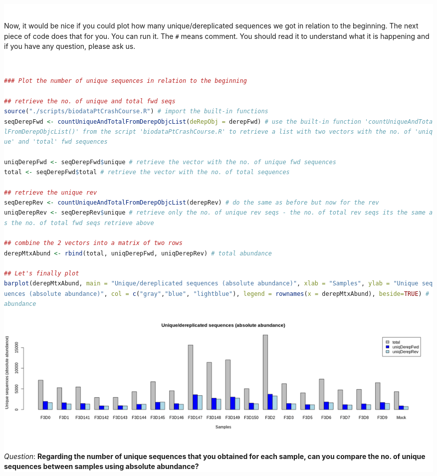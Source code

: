 <br>

Now, it would be nice if you could plot how many unique/dereplicated sequences we got in relation to the beginning. The next piece of code does that for you. You can run it. The `#` means comment. You should read it to understand what it is happening and if you have any question, please ask us. 

<br>


```r
### Plot the number of unique sequences in relation to the beginning 

## retrieve the no. of unique and total fwd seqs 
source("./scripts/biodataPtCrashCourse.R") # import the built-in functions 
seqDerepFwd <- countUniqueAndTotalFromDerepObjcList(deRepObj = derepFwd) # use the built-in function 'countUniqueAndTotalFromDerepObjcList()' from the script 'biodataPtCrashCourse.R' to retrieve a list with two vectors with the no. of 'unique' and 'total' fwd sequences

uniqDerepFwd <- seqDerepFwd$unique # retrieve the vector with the no. of unique fwd sequences
total <- seqDerepFwd$total # retrieve the vector with the no. of total sequences

## retrieve the unique rev
seqDerepRev <- countUniqueAndTotalFromDerepObjcList(derepRev) # do the same as before but now for the rev
uniqDerepRev <- seqDerepRev$unique # retrieve only the no. of unique rev seqs - the no. of total rev seqs its the same as the no. of total fwd seqs retrieve above

## combine the 2 vectors into a matrix of two rows
derepMtxAbund <- rbind(total, uniqDerepFwd, uniqDerepRev) # total abundance

## Let's finally plot
barplot(derepMtxAbund, main = "Unique/dereplicated sequences (absolute abundance)", xlab = "Samples", ylab = "Unique sequences (absolute abundance)", col = c("gray","blue", "lightblue"), legend = rownames(x = derepMtxAbund), beside=TRUE) # abundance
```

<img src="figs/plot unique - abundance-1.png" style="display: block; margin: auto;" />

<br>

*Question*: **Regarding the number of unique sequences that you obtained for each sample, can you compare the no. of unique sequences between samples using absolute abundance?**
